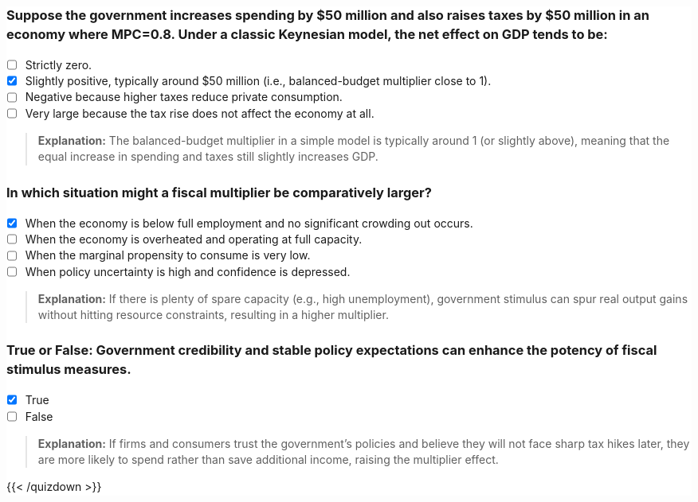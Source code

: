 ### Suppose the government increases spending by $50 million and also raises taxes by $50 million in an economy where MPC=0.8. Under a classic Keynesian model, the net effect on GDP tends to be:

- [ ] Strictly zero.
- [x] Slightly positive, typically around $50 million (i.e., balanced-budget multiplier close to 1).
- [ ] Negative because higher taxes reduce private consumption.
- [ ] Very large because the tax rise does not affect the economy at all.

> **Explanation:** The balanced-budget multiplier in a simple model is typically around 1 (or slightly above), meaning that the equal increase in spending and taxes still slightly increases GDP.

### In which situation might a fiscal multiplier be comparatively larger?

- [x] When the economy is below full employment and no significant crowding out occurs.
- [ ] When the economy is overheated and operating at full capacity.
- [ ] When the marginal propensity to consume is very low.
- [ ] When policy uncertainty is high and confidence is depressed.

> **Explanation:** If there is plenty of spare capacity (e.g., high unemployment), government stimulus can spur real output gains without hitting resource constraints, resulting in a higher multiplier.

### True or False: Government credibility and stable policy expectations can enhance the potency of fiscal stimulus measures.

- [x] True
- [ ] False

> **Explanation:** If firms and consumers trust the government’s policies and believe they will not face sharp tax hikes later, they are more likely to spend rather than save additional income, raising the multiplier effect.

{{< /quizdown >}}
